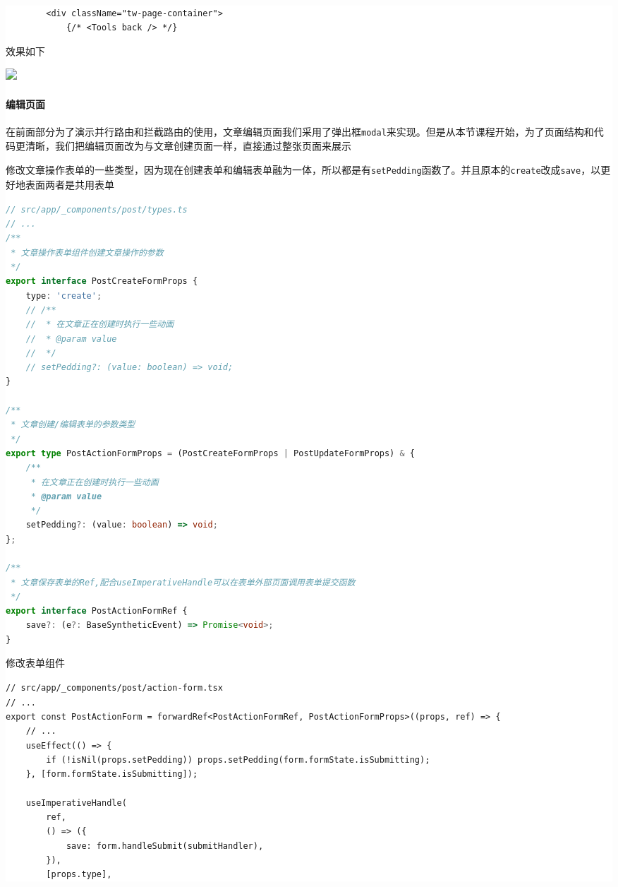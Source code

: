 ```tsx
        <div className="tw-page-container">
            {/* <Tools back /> */}
```

效果如下

![](https://cn-nb1.rains3.com/3rcd/media/1736371852690.png)

#### 编辑页面

在前面部分为了演示并行路由和拦截路由的使用，文章编辑页面我们采用了弹出框`modal`来实现。但是从本节课程开始，为了页面结构和代码更清晰，我们把编辑页面改为与文章创建页面一样，直接通过整张页面来展示

修改文章操作表单的一些类型，因为现在创建表单和编辑表单融为一体，所以都是有`setPedding`函数了。并且原本的`create`改成`save`，以更好地表面两者是共用表单

```ts
// src/app/_components/post/types.ts
// ...
/**
 * 文章操作表单组件创建文章操作的参数
 */
export interface PostCreateFormProps {
    type: 'create';
    // /**
    //  * 在文章正在创建时执行一些动画
    //  * @param value
    //  */
    // setPedding?: (value: boolean) => void;
}

/**
 * 文章创建/编辑表单的参数类型
 */
export type PostActionFormProps = (PostCreateFormProps | PostUpdateFormProps) & {
    /**
     * 在文章正在创建时执行一些动画
     * @param value
     */
    setPedding?: (value: boolean) => void;
};

/**
 * 文章保存表单的Ref,配合useImperativeHandle可以在表单外部页面调用表单提交函数
 */
export interface PostActionFormRef {
    save?: (e?: BaseSyntheticEvent) => Promise<void>;
}
```

修改表单组件

```tsx
// src/app/_components/post/action-form.tsx
// ...
export const PostActionForm = forwardRef<PostActionFormRef, PostActionFormProps>((props, ref) => {
    // ...
    useEffect(() => {
        if (!isNil(props.setPedding)) props.setPedding(form.formState.isSubmitting);
    }, [form.formState.isSubmitting]);

    useImperativeHandle(
        ref,
        () => ({
            save: form.handleSubmit(submitHandler),
        }),
        [props.type],
```

[markdown]: https://markdown.com.cn/
[mdx]: https://mdxjs.com/
[react-md-editor]: https://uiwjs.github.io/react-md-editor/
[md-editor-rt]: https://github.com/imzbf/md-editor-rt
[rehype]: https://github.com/rehypejs/rehype
[remark]: https://github.com/remarkjs/remark
[rehype-prism-plus]: https://github.com/timlrx/rehype-prism-plus
[prism-themes]: https://github.com/PrismJS/prism-themes
[react-use]: https://github.com/streamich/react-use
[next-mdx-remote-client]: https://github.com/ipikuka/next-mdx-remote-client
[source]: https://git.3rcd.com/classroom/ts-fullstack/src/branch/main/chapter7